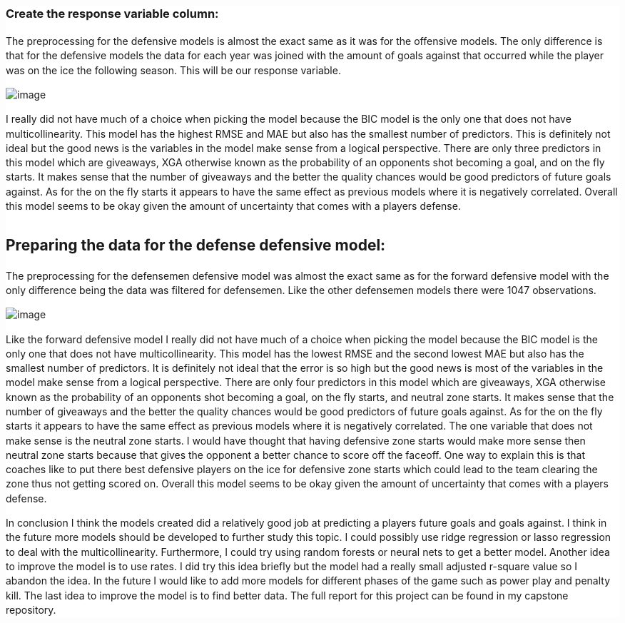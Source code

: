 ### Create the response variable column:

The preprocessing for the defensive models is almost the exact same as it was for the offensive models. The only difference is that for the defensive models the data for each year was joined with the amount of goals against that occurred while the player was on the ice the following season. This will be our response variable.

![image](https://user-images.githubusercontent.com/113626253/190729632-510975f4-8266-409c-a11f-93b25e6b4f26.png)

I really did not have much of a choice when picking the model because the BIC model is the only one that does not have multicollinearity. This model has the highest RMSE and MAE but also has the smallest number of predictors. This is definitely not ideal but the good news is the variables in the model make sense from a logical perspective. There are only three predictors in this model which are giveaways, XGA otherwise known as the probability of an opponents shot becoming a goal, and on the fly starts. It makes sense that the number of giveaways and the better the quality chances would be good predictors of future goals against. As for the on the fly starts it appears to have the same effect as previous models where it is negatively correlated. Overall this model seems to be okay given the amount of uncertainty that comes with a players defense.

## Preparing the data for the defense defensive model:

The preprocessing for the defensemen defensive model was almost the exact same as for the forward defensive model with the only difference being the data was filtered for defensemen. Like the other defensemen models there were 1047 observations.

![image](https://user-images.githubusercontent.com/113626253/190729748-bec5ed60-156b-48d1-aa9b-04310f21df71.png)

Like the forward defensive model I really did not have much of a choice when picking the model because the BIC model is the only one that does not have multicollinearity. This model has the lowest RMSE and the second lowest MAE but also has the smallest number of predictors. It is definitely not ideal that the error is so high but the good news is most of the variables in the model make sense from a logical perspective. There are only four predictors in this model which are giveaways, XGA otherwise known as the probability of an opponents shot becoming a goal, on the fly starts, and neutral zone starts. It makes sense that the number of giveaways and the better the quality chances would be good predictors of future goals against. As for the on the fly starts it appears to have the same effect as previous models where it is negatively correlated. The one variable that does not make sense is the neutral zone starts. I would have thought that having defensive zone starts would make more sense then neutral zone starts because that gives the opponent a better chance to score off the faceoff. One way to explain this is that coaches like to put there best defensive players on the ice for defensive zone starts which could lead to the team clearing the zone thus not getting scored on. Overall this model seems to be okay given the amount of uncertainty that comes with a players defense.

In conclusion I think the models created did a relatively good job at predicting a players future goals and goals against. I think in the future more models should be developed to further study this topic. I could possibly use ridge regression or lasso regression to deal with the multicollinearity. Furthermore, I could try using random forests or neural nets to get a better model. Another idea to improve the model is to use rates. I did try this idea briefly but the model had a really small adjusted r-square value so I abandon the idea. In the future I would like to add more models for different phases of the game such as power play and penalty kill. The last idea to improve the model is to find better data. The full report for this project can be found in my capstone repository. 



